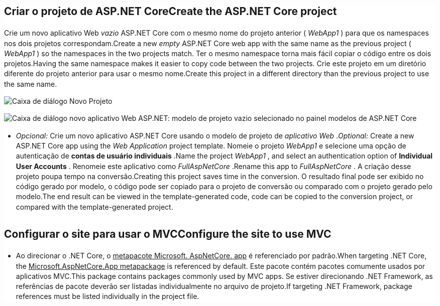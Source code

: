 ## <a name="create-the-aspnet-core-project"></a><span data-ttu-id="60b40-233">Criar o projeto de ASP.NET Core</span><span class="sxs-lookup"><span data-stu-id="60b40-233">Create the ASP.NET Core project</span></span>

<span data-ttu-id="60b40-234">Crie um novo aplicativo Web *vazio* ASP.NET Core com o mesmo nome do projeto anterior ( *WebApp1* ) para que os namespaces nos dois projetos correspondam.</span><span class="sxs-lookup"><span data-stu-id="60b40-234">Create a new *empty* ASP.NET Core web app with the same name as the previous project ( *WebApp1* ) so the namespaces in the two projects match.</span></span> <span data-ttu-id="60b40-235">Ter o mesmo namespace torna mais fácil copiar o código entre os dois projetos.</span><span class="sxs-lookup"><span data-stu-id="60b40-235">Having the same namespace makes it easier to copy code between the two projects.</span></span> <span data-ttu-id="60b40-236">Crie este projeto em um diretório diferente do projeto anterior para usar o mesmo nome.</span><span class="sxs-lookup"><span data-stu-id="60b40-236">Create this project in a different directory than the previous project to use the same name.</span></span>

![Caixa de diálogo Novo Projeto](mvc/_static/new_core.png)

![Caixa de diálogo novo aplicativo Web ASP.NET: modelo de projeto vazio selecionado no painel modelos de ASP.NET Core](mvc/_static/new-project-select-empty-aspnet5-template.png)

* <span data-ttu-id="60b40-239">*Opcional:* Crie um novo aplicativo ASP.NET Core usando o modelo de projeto de *aplicativo Web* .</span><span class="sxs-lookup"><span data-stu-id="60b40-239">*Optional:* Create a new ASP.NET Core app using the *Web Application* project template.</span></span> <span data-ttu-id="60b40-240">Nomeie o projeto *WebApp1* e selecione uma opção de autenticação de **contas de usuário individuais** .</span><span class="sxs-lookup"><span data-stu-id="60b40-240">Name the project *WebApp1* , and select an authentication option of **Individual User Accounts** .</span></span> <span data-ttu-id="60b40-241">Renomeie este aplicativo como *FullAspNetCore* .</span><span class="sxs-lookup"><span data-stu-id="60b40-241">Rename this app to *FullAspNetCore* .</span></span> <span data-ttu-id="60b40-242">A criação desse projeto poupa tempo na conversão.</span><span class="sxs-lookup"><span data-stu-id="60b40-242">Creating this project saves time in the conversion.</span></span> <span data-ttu-id="60b40-243">O resultado final pode ser exibido no código gerado por modelo, o código pode ser copiado para o projeto de conversão ou comparado com o projeto gerado pelo modelo.</span><span class="sxs-lookup"><span data-stu-id="60b40-243">The end result can be viewed in the template-generated code, code can be copied to the conversion project, or compared with the template-generated project.</span></span>

## <a name="configure-the-site-to-use-mvc"></a><span data-ttu-id="60b40-244">Configurar o site para usar o MVC</span><span class="sxs-lookup"><span data-stu-id="60b40-244">Configure the site to use MVC</span></span>

* <span data-ttu-id="60b40-245">Ao direcionar o .NET Core, o [metapacote Microsoft. AspNetCore. app](xref:fundamentals/metapackage-app) é referenciado por padrão.</span><span class="sxs-lookup"><span data-stu-id="60b40-245">When targeting .NET Core, the [Microsoft.AspNetCore.App metapackage](xref:fundamentals/metapackage-app) is referenced by default.</span></span> <span data-ttu-id="60b40-246">Este pacote contém pacotes comumente usados por aplicativos MVC.</span><span class="sxs-lookup"><span data-stu-id="60b40-246">This package contains packages commonly used by MVC apps.</span></span> <span data-ttu-id="60b40-247">Se estiver direcionando .NET Framework, as referências de pacote deverão ser listadas individualmente no arquivo de projeto.</span><span class="sxs-lookup"><span data-stu-id="60b40-247">If targeting .NET Framework, package references must be listed individually in the project file.</span></span>
